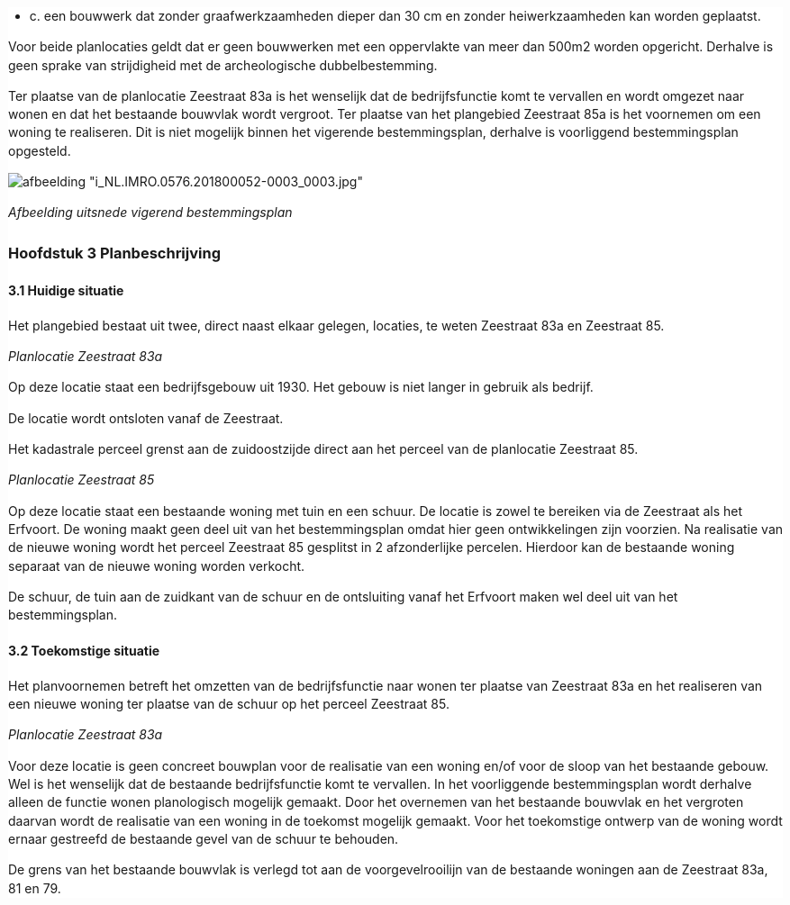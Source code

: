 * c. een bouwwerk dat zonder graafwerkzaamheden dieper dan 30 cm en zonder heiwerkzaamheden kan worden geplaatst.

Voor beide planlocaties geldt dat er geen bouwwerken met een oppervlakte van meer dan 500m2 worden opgericht. Derhalve is geen sprake van strijdigheid met de archeologische dubbelbestemming.

Ter plaatse van de planlocatie Zeestraat 83a is het wenselijk dat de bedrijfsfunctie komt te vervallen en wordt omgezet naar wonen en dat het bestaande bouwvlak wordt vergroot. Ter plaatse van het plangebied Zeestraat 85a is het voornemen om een woning te realiseren. Dit is niet mogelijk binnen het vigerende bestemmingsplan, derhalve is voorliggend bestemmingsplan opgesteld.

![afbeelding "i_NL.IMRO.0576.201800052-0003_0003.jpg"](i_NL.IMRO.0576.201800052-0003_0003.jpg)

*Afbeelding uitsnede vigerend bestemmingsplan*

### Hoofdstuk 3 Planbeschrijving

#### 3\.1 Huidige situatie

Het plangebied bestaat uit twee, direct naast elkaar gelegen, locaties, te weten Zeestraat 83a en Zeestraat 85\.

*Planlocatie Zeestraat 83a*

Op deze locatie staat een bedrijfsgebouw uit 1930\. Het gebouw is niet langer in gebruik als bedrijf.

De locatie wordt ontsloten vanaf de Zeestraat.

Het kadastrale perceel grenst aan de zuidoostzijde direct aan het perceel van de planlocatie Zeestraat 85\.

*Planlocatie Zeestraat 85*

Op deze locatie staat een bestaande woning met tuin en een schuur. De locatie is zowel te bereiken via de Zeestraat als het Erfvoort. De woning maakt geen deel uit van het bestemmingsplan omdat hier geen ontwikkelingen zijn voorzien. Na realisatie van de nieuwe woning wordt het perceel Zeestraat 85 gesplitst in 2 afzonderlijke percelen. Hierdoor kan de bestaande woning separaat van de nieuwe woning worden verkocht.

De schuur, de tuin aan de zuidkant van de schuur en de ontsluiting vanaf het Erfvoort maken wel deel uit van het bestemmingsplan.

#### 3\.2 Toekomstige situatie

Het planvoornemen betreft het omzetten van de bedrijfsfunctie naar wonen ter plaatse van Zeestraat 83a en het realiseren van een nieuwe woning ter plaatse van de schuur op het perceel Zeestraat 85\.

*Planlocatie Zeestraat 83a*

Voor deze locatie is geen concreet bouwplan voor de realisatie van een woning en/of voor de sloop van het bestaande gebouw. Wel is het wenselijk dat de bestaande bedrijfsfunctie komt te vervallen. In het voorliggende bestemmingsplan wordt derhalve alleen de functie wonen planologisch mogelijk gemaakt. Door het overnemen van het bestaande bouwvlak en het vergroten daarvan wordt de realisatie van een woning in de toekomst mogelijk gemaakt. Voor het toekomstige ontwerp van de woning wordt ernaar gestreefd de bestaande gevel van de schuur te behouden.

De grens van het bestaande bouwvlak is verlegd tot aan de voorgevelrooilijn van de bestaande woningen aan de Zeestraat 83a, 81 en 79\.

